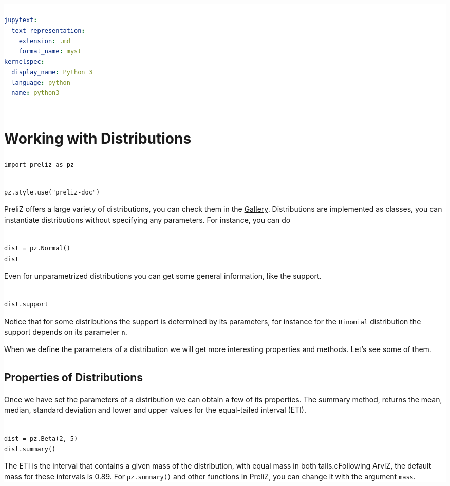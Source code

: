 ```yaml
---
jupytext:
  text_representation:
    extension: .md
    format_name: myst
kernelspec:
  display_name: Python 3
  language: python
  name: python3
---
```

# Working with Distributions

```{jupyter-execute}
import preliz as pz
```

```{jupyter-execute}

pz.style.use("preliz-doc")
```

PreliZ offers a large variety of distributions, you can check them in the [Gallery](https://preliz.readthedocs.io/en/latest/gallery_content.html). Distributions are implemented as classes, you can instantiate distributions without specifying any parameters. For instance, you can do

```{jupyter-execute}

dist = pz.Normal()
dist
```

Even for unparametrized distributions you can get some general information, like the support.

```{jupyter-execute}

dist.support
```

Notice that for some distributions the support is determined by its parameters, for instance for the `Binomial` distribution the support depends on its parameter `n`.

When we define the parameters of a distribution we will get more interesting properties and methods. Let’s see some of them.

## Properties of Distributions

Once we have set the parameters of a distribution we can obtain a few of its properties. The summary method, returns the mean, median, standard deviation and lower and upper values for the equal-tailed interval (ETI). 

```{jupyter-execute}

dist = pz.Beta(2, 5)
dist.summary()
```
The ETI is the interval that contains a given mass of the distribution, with equal mass in both tails.cFollowing ArviZ, the default mass for these intervals is 0.89. For `pz.summary()` and other functions in PreliZ, you can change it with the argument `mass`.

